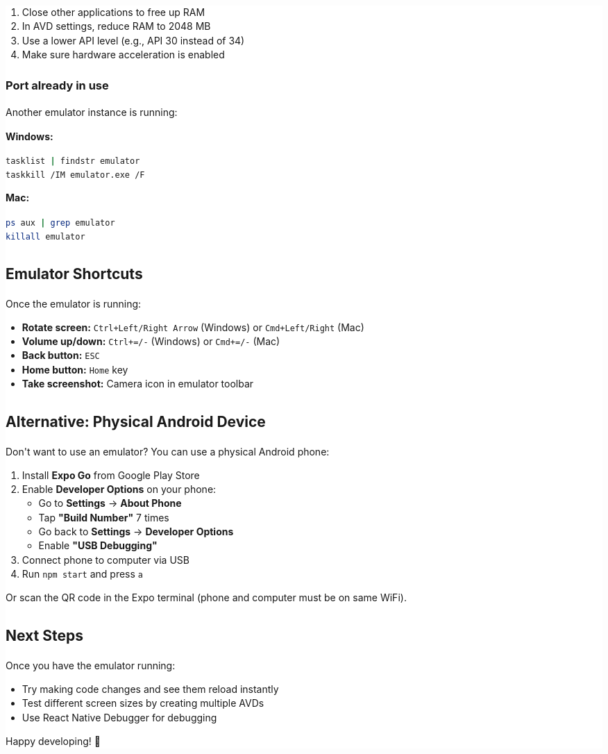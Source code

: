 1. Close other applications to free up RAM
2. In AVD settings, reduce RAM to 2048 MB
3. Use a lower API level (e.g., API 30 instead of 34)
4. Make sure hardware acceleration is enabled

### Port already in use

Another emulator instance is running:

**Windows:**
```bash
tasklist | findstr emulator
taskkill /IM emulator.exe /F
```

**Mac:**
```bash
ps aux | grep emulator
killall emulator
```

## Emulator Shortcuts

Once the emulator is running:

- **Rotate screen:** `Ctrl+Left/Right Arrow` (Windows) or `Cmd+Left/Right` (Mac)
- **Volume up/down:** `Ctrl+=/-` (Windows) or `Cmd+=/-` (Mac)
- **Back button:** `ESC`
- **Home button:** `Home` key
- **Take screenshot:** Camera icon in emulator toolbar

## Alternative: Physical Android Device

Don't want to use an emulator? You can use a physical Android phone:

1. Install **Expo Go** from Google Play Store
2. Enable **Developer Options** on your phone:
   - Go to **Settings** → **About Phone**
   - Tap **"Build Number"** 7 times
   - Go back to **Settings** → **Developer Options**
   - Enable **"USB Debugging"**
3. Connect phone to computer via USB
4. Run `npm start` and press `a`

Or scan the QR code in the Expo terminal (phone and computer must be on same WiFi).

## Next Steps

Once you have the emulator running:
- Try making code changes and see them reload instantly
- Test different screen sizes by creating multiple AVDs
- Use React Native Debugger for debugging

Happy developing! 🤖
